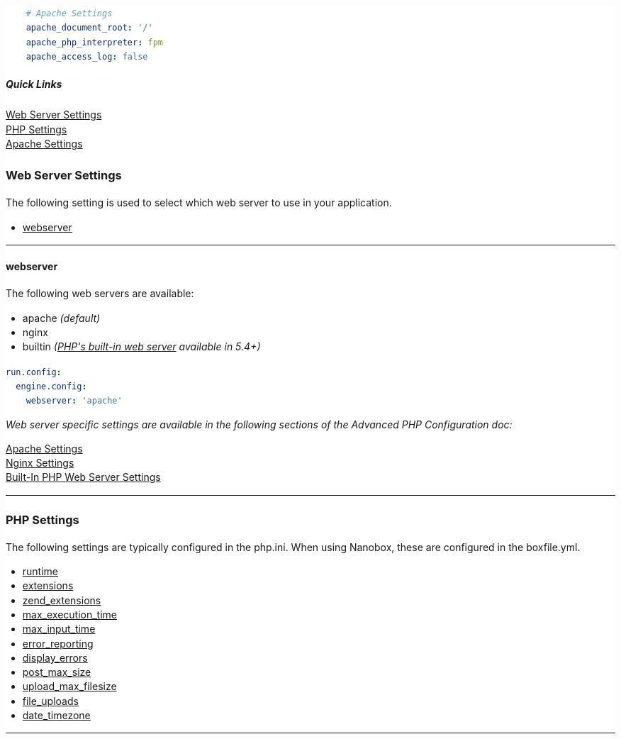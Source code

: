 ```yaml
    # Apache Settings
    apache_document_root: '/'
    apache_php_interpreter: fpm
    apache_access_log: false
```

##### Quick Links
[Web Server Settings](#web-server-settings)  
[PHP Settings](#php-settings)  
[Apache Settings](#apache-settings)  

### Web Server Settings
The following setting is used to select which web server to use in your application.

- [webserver](#webserver)

---

#### webserver
The following web servers are available:

- apache *(default)*
- nginx
- builtin *([PHP's built-in web server](http://php.net/manual/en/features.commandline.webserver.php) available in 5.4+)*

```yaml
run.config:
  engine.config:
    webserver: 'apache'
```

*Web server specific settings are available in the following sections of the Advanced PHP Configuration doc:*

[Apache Settings](https://github.com/nanobox-io/nanobox-engine-php/blob/master/doc/advanced-php-config.md#apache-settings)  
[Nginx Settings](https://github.com/nanobox-io/nanobox-engine-php/blob/master/doc/advanced-php-config.md#nginx-settings)  
[Built-In PHP Web Server Settings](https://github.com/nanobox-io/nanobox-engine-php/blob/master/doc/advanced-php-config.md#built-in-php-web-server-settings)

---

### PHP Settings
The following settings are typically configured in the php.ini. When using Nanobox, these are configured in the boxfile.yml.

- [runtime](#runtime)
- [extensions](#extensions)
- [zend_extensions](#zend_extensions)
- [max_execution_time](#max_execution_time)
- [max_input_time](#max_input_time)
- [error_reporting](#error_reporting)
- [display_errors](#display_errors)
- [post_max_size](#post_max_size)
- [upload_max_filesize](#upload_max_filesize)
- [file_uploads](#file_uploads)
- [date_timezone](#date_timezone)

---